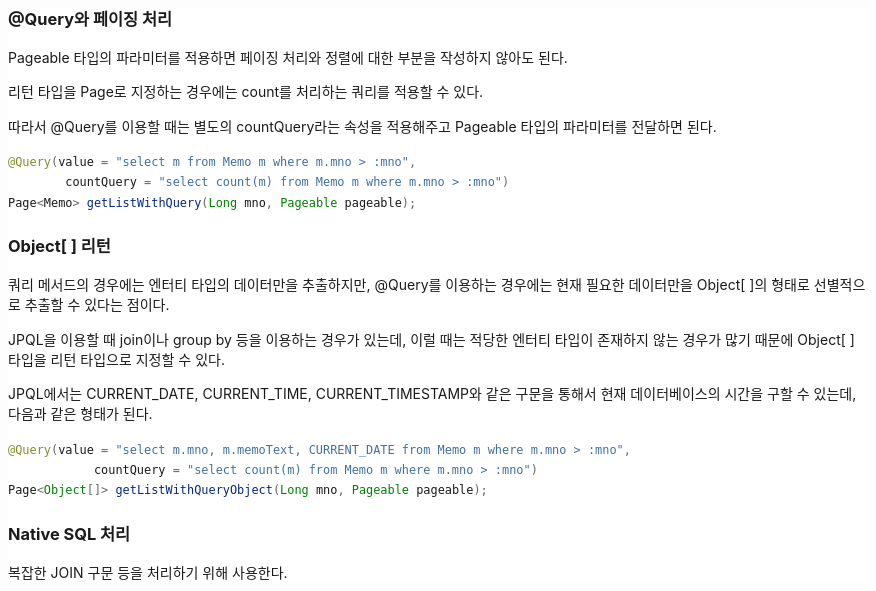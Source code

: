 ### @Query와 페이징 처리

Pageable 타입의 파라미터를 적용하면 페이징 처리와 정렬에 대한 부분을 작성하지 않아도 된다.

리턴 타입을 Page<T>로 지정하는 경우에는 count를 처리하는 쿼리를 적용할 수 있다.

따라서 @Query를 이용할 때는 별도의 countQuery라는 속성을 적용해주고 Pageable 타입의 파라미터를 전달하면 된다.

```java
@Query(value = "select m from Memo m where m.mno > :mno",
	    countQuery = "select count(m) from Memo m where m.mno > :mno")
Page<Memo> getListWithQuery(Long mno, Pageable pageable);
```

### Object[ ] 리턴

쿼리 메서드의 경우에는 엔터티 타입의 데이터만을 추출하지만, @Query를 이용하는 경우에는 현재 필요한 데이터만을 Object[ ]의 형태로 선별적으로 추출할 수 있다는 점이다.

JPQL을 이용할 때 join이나 group by 등을 이용하는 경우가 있는데, 이럴 때는 적당한 엔터티 타입이 존재하지 않는 경우가 많기 때문에 Object[ ] 타입을 리턴 타입으로 지정할 수 있다.

JPQL에서는 CURRENT_DATE, CURRENT_TIME, CURRENT_TIMESTAMP와 같은 구문을 통해서 현재 데이터베이스의 시간을 구할 수 있는데, 다음과 같은 형태가 된다.

```java
@Query(value = "select m.mno, m.memoText, CURRENT_DATE from Memo m where m.mno > :mno",
            countQuery = "select count(m) from Memo m where m.mno > :mno")
Page<Object[]> getListWithQueryObject(Long mno, Pageable pageable);
```

### Native SQL 처리

복잡한 JOIN 구문 등을 처리하기 위해 사용한다.
